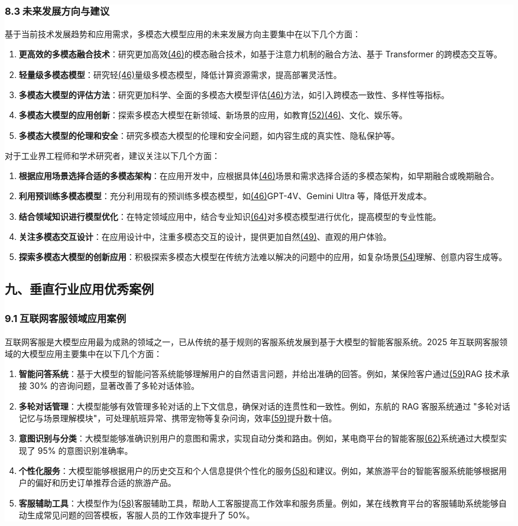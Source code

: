 ### 8.3 未来发展方向与建议

基于当前技术发展趋势和应用需求，多模态大模型应用的未来发展方向主要集中在以下几个方面：



1.  **更高效的多模态融合技术**：研究更加高效[(46)](http://m.qikan.cqvip.com/Article/ArticleDetail?id=7200146584)的模态融合技术，如基于注意力机制的融合方法、基于 Transformer 的跨模态交互等。

2.  **轻量级多模态模型**：研究轻[(46)](http://m.qikan.cqvip.com/Article/ArticleDetail?id=7200146584)量级多模态模型，降低计算资源需求，提高部署灵活性。

3.  **多模态大模型的评估方法**：研究更加科学、全面的多模态大模型评估[(46)](http://m.qikan.cqvip.com/Article/ArticleDetail?id=7200146584)方法，如引入跨模态一致性、多样性等指标。

4.  **多模态大模型的应用创新**：探索多模态大模型在新领域、新场景的应用，如教育[(52)](http://m.qikan.cqvip.com/Article/ArticleDetail?id=7109847481)[(46)](http://m.qikan.cqvip.com/Article/ArticleDetail?id=7200146584)、文化、娱乐等。

5.  **多模态大模型的伦理和安全**：研究多模态大模型的伦理和安全问题，如内容生成的真实性、隐私保护等。

对于工业界工程师和学术研究者，建议关注以下几个方面：



1.  **根据应用场景选择合适的多模态架构**：在应用开发中，应根据具体[(46)](http://m.qikan.cqvip.com/Article/ArticleDetail?id=7200146584)场景和需求选择合适的多模态架构，如早期融合或晚期融合。

2.  **利用预训练多模态模型**：充分利用现有的预训练多模态模型，如[(46)](http://m.qikan.cqvip.com/Article/ArticleDetail?id=7200146584)GPT-4V、Gemini Ultra 等，降低开发成本。

3.  **结合领域知识进行模型优化**：在特定领域应用中，结合专业知识[(64)](http://m.toutiao.com/group/7544955397188698624/?upstream_biz=doubao)对多模态模型进行优化，提高模型的专业性能。

4.  **关注多模态交互设计**：在应用设计中，注重多模态交互的设计，提供更加自然[(49)](http://m.qikan.cqvip.com/Article/ArticleDetail?id=7200367358)、直观的用户体验。

5.  **探索多模态大模型的创新应用**：积极探索多模态大模型在传统方法难以解决的问题中的应用，如复杂场景[(54)](http://m.qikan.cqvip.com/Article/ArticleDetail?id=7200312245)理解、创意内容生成等。

## 九、垂直行业应用优秀案例

### 9.1 互联网客服领域应用案例

互联网客服是大模型应用最为成熟的领域之一，已从传统的基于规则的客服系统发展到基于大模型的智能客服系统。2025 年互联网客服领域的大模型应用主要集中在以下几个方面：



1.  **智能问答系统**：基于大模型的智能问答系统能够理解用户的自然语言问题，并给出准确的回答。例如，某保险客户通过[(59)](https://blog.csdn.net/shuizhudan223/article/details/147803516)RAG 技术承接 30% 的咨询问题，显著改善了多轮对话体验。

2.  **多轮对话管理**：大模型能够有效管理多轮对话的上下文信息，确保对话的连贯性和一致性。例如，东航的 RAG 客服系统通过 "多轮对话记忆与场景理解模块"，可处理航班异常、携带宠物等复杂问询，效率[(59)](https://blog.csdn.net/shuizhudan223/article/details/147803516)提升数十倍。

3.  **意图识别与分类**：大模型能够准确识别用户的意图和需求，实现自动分类和路由。例如，某电商平台的智能客服[(62)](https://www.cnblogs.com/sliva/articles/18786849)系统通过大模型实现了 95% 的意图识别准确率。

4.  **个性化服务**：大模型能够根据用户的历史交互和个人信息提供个性化的服务[(58)](https://blog.csdn.net/xiangxueerfei/article/details/144759894)和建议。例如，某旅游平台的智能客服系统能够根据用户的偏好和历史订单推荐合适的旅游产品。

5.  **客服辅助工具**：大模型作为[(58)](https://blog.csdn.net/xiangxueerfei/article/details/144759894)客服辅助工具，帮助人工客服提高工作效率和服务质量。例如，某在线教育平台的客服辅助系统能够自动生成常见问题的回答模板，客服人员的工作效率提升了 50%。
